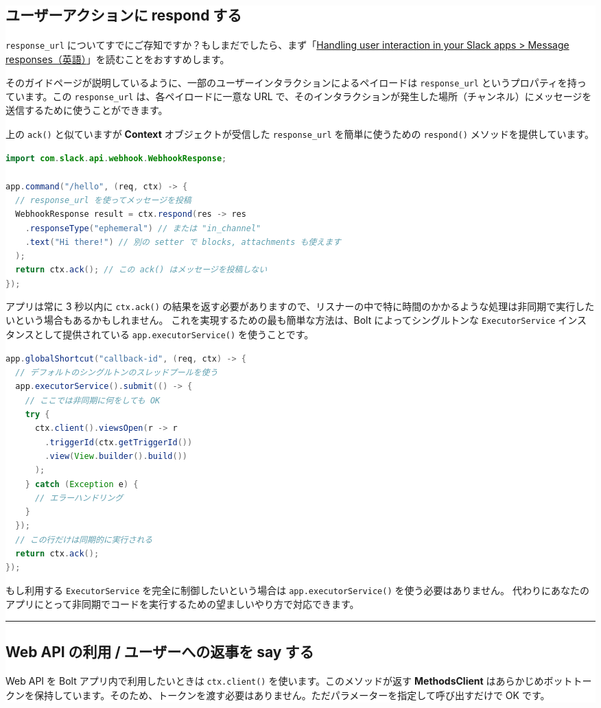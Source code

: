 ## ユーザーアクションに respond する

`response_url` についてすでにご存知ですか？もしまだでしたら、まず「[Handling user interaction in your Slack apps > Message responses（英語）](/interactivity/handling-user-interaction)」を読むことをおすすめします。

そのガイドページが説明しているように、一部のユーザーインタラクションによるペイロードは `response_url` というプロパティを持っています。この `response_url` は、各ペイロードに一意な URL で、そのインタラクションが発生した場所（チャンネル）にメッセージを送信するために使うことができます。

上の `ack()` と似ていますが **Context** オブジェクトが受信した `response_url` を簡単に使うための `respond()` メソッドを提供しています。

```java
import com.slack.api.webhook.WebhookResponse;

app.command("/hello", (req, ctx) -> {
  // response_url を使ってメッセージを投稿
  WebhookResponse result = ctx.respond(res -> res
    .responseType("ephemeral") // または "in_channel"
    .text("Hi there!") // 別の setter で blocks, attachments も使えます
  );
  return ctx.ack(); // この ack() はメッセージを投稿しない 
});
```

アプリは常に 3 秒以内に `ctx.ack()` の結果を返す必要がありますので、リスナーの中で特に時間のかかるような処理は非同期で実行したいという場合もあるかもしれません。
これを実現するための最も簡単な方法は、Bolt によってシングルトンな `ExecutorService` インスタンスとして提供されている `app.executorService()` を使うことです。

```java
app.globalShortcut("callback-id", (req, ctx) -> {
  // デフォルトのシングルトンのスレッドプールを使う
  app.executorService().submit(() -> {
    // ここでは非同期に何をしても OK
    try {
      ctx.client().viewsOpen(r -> r
        .triggerId(ctx.getTriggerId())
        .view(View.builder().build())
      );
    } catch (Exception e) {
      // エラーハンドリング
    }
  });
  // この行だけは同期的に実行される
  return ctx.ack();
});
```

もし利用する `ExecutorService` を完全に制御したいという場合は `app.executorService()` を使う必要はありません。
代わりにあなたのアプリにとって非同期でコードを実行するための望ましいやり方で対応できます。

---
## Web API の利用 / ユーザーへの返事を say する

Web API を Bolt アプリ内で利用したいときは `ctx.client()` を使います。このメソッドが返す **MethodsClient** はあらかじめボットトークンを保持しています。そのため、トークンを渡す必要はありません。ただパラメーターを指定して呼び出すだけで OK です。

